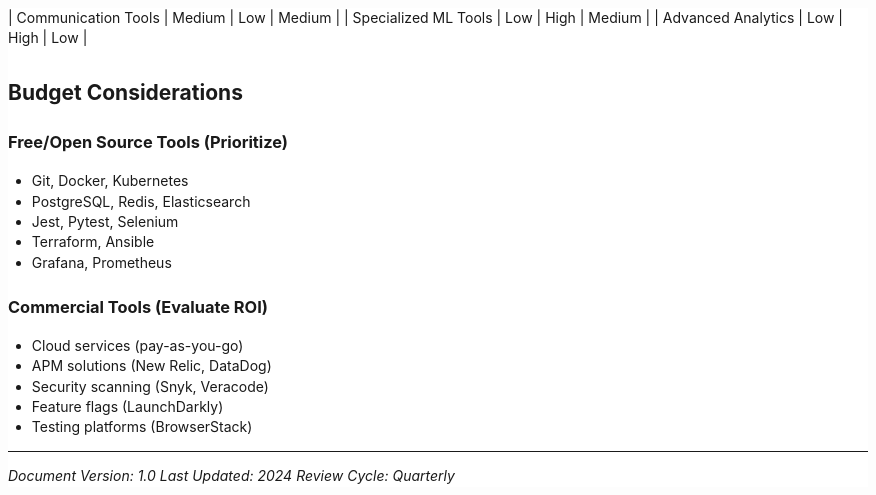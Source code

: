 | Communication Tools | Medium | Low | Medium |
| Specialized ML Tools | Low | High | Medium |
| Advanced Analytics | Low | High | Low |

## Budget Considerations

### Free/Open Source Tools (Prioritize)

- Git, Docker, Kubernetes
- PostgreSQL, Redis, Elasticsearch
- Jest, Pytest, Selenium
- Terraform, Ansible
- Grafana, Prometheus

### Commercial Tools (Evaluate ROI)

- Cloud services (pay-as-you-go)
- APM solutions (New Relic, DataDog)
- Security scanning (Snyk, Veracode)
- Feature flags (LaunchDarkly)
- Testing platforms (BrowserStack)

---
*Document Version: 1.0*
*Last Updated: 2024*
*Review Cycle: Quarterly*
